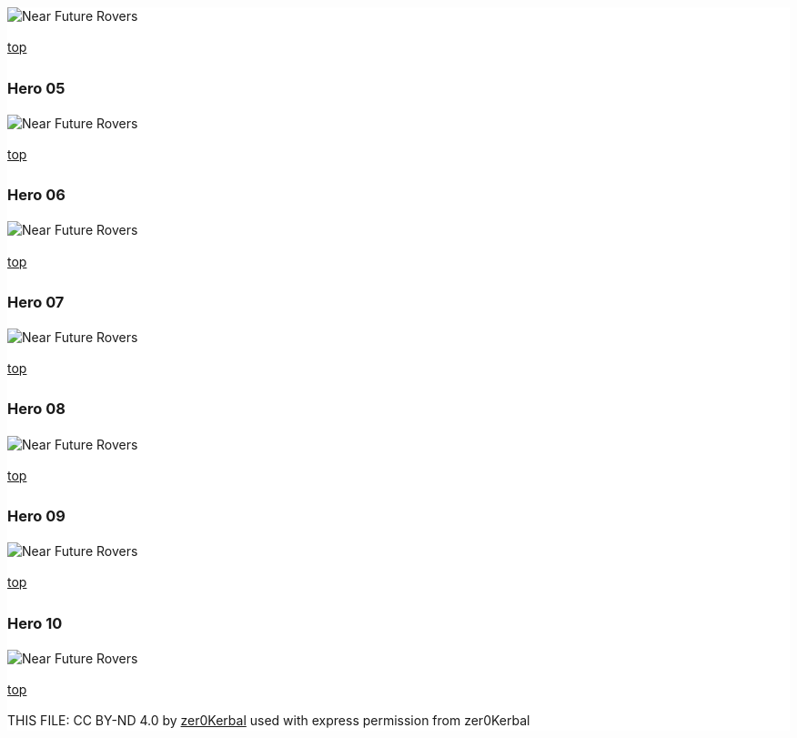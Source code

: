 <img src="https://raw.githubusercontent.com/zer0Kerbal/NearFutureRovers/master/img/HERO-04.png" alt="Near Future Rovers" width="100%" height="100%">

[top](#table-of-contents)

### Hero 05

<img src="https://raw.githubusercontent.com/zer0Kerbal/NearFutureRovers/master/img/HERO-05png" alt="Near Future Rovers" width="100%" height="100%">

[top](#table-of-contents)

### Hero 06

<img src="https://raw.githubusercontent.com/zer0Kerbal/NearFutureRovers/master/img/HERO-06.png" alt="Near Future Rovers" width="100%" height="100%">

[top](#table-of-contents)

### Hero 07

<img src="https://raw.githubusercontent.com/zer0Kerbal/NearFutureRovers/master/img/HERO-07.png" alt="Near Future Rovers" width="100%" height="100%">

[top](#table-of-contents)

### Hero 08

<img src="https://raw.githubusercontent.com/zer0Kerbal/NearFutureRovers/master/img/HERO-08.png" alt="Near Future Rovers" width="100%" height="100%">

[top](#table-of-contents)

### Hero 09

<img src="https://raw.githubusercontent.com/zer0Kerbal/NearFutureRovers/master/img/HERO-09.png" alt="Near Future Rovers" width="100%" height="100%">

[top](#table-of-contents)

### Hero 10

<img src="https://raw.githubusercontent.com/zer0Kerbal/NearFutureRovers/master/img/HERO-10.png" alt="Near Future Rovers" width="100%" height="100%">

[top](#table-of-contents)

THIS FILE: CC BY-ND 4.0 by [zer0Kerbal](https://github.com/zer0Kerbal)
  used with express permission from zer0Kerbal

[mod]: https://www.curseforge.com/kerbal/ksp-mods/NearFutureRovers "Near Future Rovers (NFR)"
